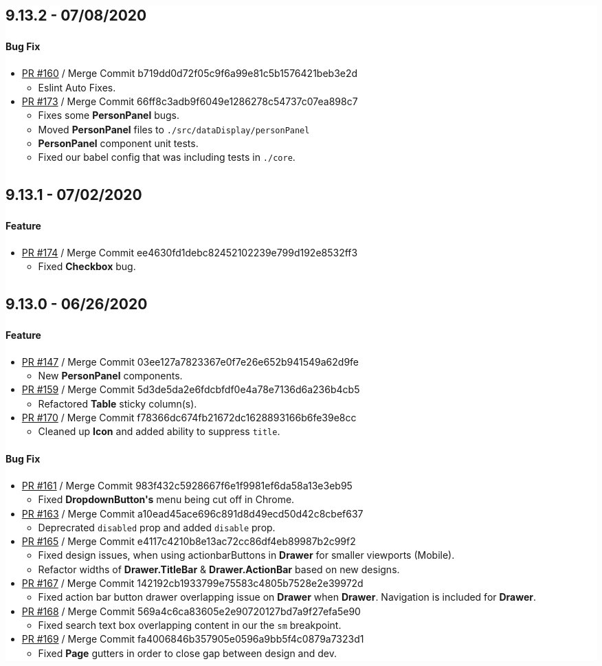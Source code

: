 ## 9.13.2 - 07/08/2020

#### Bug Fix
- [PR #160](https://github.com/saddlebackdev/react-cm-ui/pull/160) / Merge Commit b719dd0d72f05c9f6a99e81c5b1576421beb3e2d
    - Eslint Auto Fixes.
- [PR #173](https://github.com/saddlebackdev/react-cm-ui/pull/173) / Merge Commit 66ff8c3adb9f6049e1286278c54737c07ea898c7
    - Fixes some **PersonPanel** bugs.
    - Moved **PersonPanel** files to `./src/dataDisplay/personPanel`
    - **PersonPanel** component unit tests.
    - Fixed our babel config that was including tests in `./core`.

## 9.13.1 - 07/02/2020

#### Feature
- [PR #174](https://github.com/saddlebackdev/react-cm-ui/pull/174) / Merge Commit ee4630fd1debc82452102239e799d192e8532ff3
    - Fixed **Checkbox** bug.

## 9.13.0 - 06/26/2020

#### Feature
- [PR #147](https://github.com/saddlebackdev/react-cm-ui/pull/147) / Merge Commit 03ee127a7823367e0f7e26e652b941549a62d9fe
    - New **PersonPanel** components.
- [PR #159](https://github.com/saddlebackdev/react-cm-ui/pull/159) / Merge Commit 5d3de5da2e6fdcbfdf0e4a78e7136d6a236b4cb5
    - Refactored **Table** sticky column(s).
- [PR #170](https://github.com/saddlebackdev/react-cm-ui/pull/170) / Merge Commit f78366dc674fb21672dc1628893166b6fe39e8cc
    - Cleaned up **Icon** and added ability to suppress `title`.

#### Bug Fix
- [PR #161](https://github.com/saddlebackdev/react-cm-ui/pull/161) / Merge Commit 983f432c5928667f6e1f9981ef6da58a13e3eb95
    - Fixed **DropdownButton's** menu being cut off in Chrome.
- [PR #163](https://github.com/saddlebackdev/react-cm-ui/pull/163) / Merge Commit a10ead45ace696c891d8d49ecd50d42c8cbef637
    - Deprecrated `disabled` prop and added `disable` prop.
- [PR #165](https://github.com/saddlebackdev/react-cm-ui/pull/165) / Merge Commit e4117c4210b8e13ac72cc86df4eb89987b2c99f2
    - Fixed design issues, when using actionbarButtons in **Drawer** for smaller viewports (Mobile).
    - Refactor widths of **Drawer.TitleBar** & **Drawer.ActionBar** based on new designs.
- [PR #167](https://github.com/saddlebackdev/react-cm-ui/pull/167) / Merge Commit 142192cb1933799e75583c4805b7528e2e39972d
    - Fixed action bar button drawer overlapping issue on **Drawer** when **Drawer**. Navigation is included for **Drawer**.
- [PR #168](https://github.com/saddlebackdev/react-cm-ui/pull/168) / Merge Commit 569a4c6ca83605e2e90720127bd7a9f27efa5e90
    - Fixed search text box overlapping content in our the `sm` breakpoint.
- [PR #169](https://github.com/saddlebackdev/react-cm-ui/pull/169) / Merge Commit fa4006846b357905e0596a9bb5f4c0879a7323d1
    - Fixed **Page** gutters in order to close gap between design and dev.
